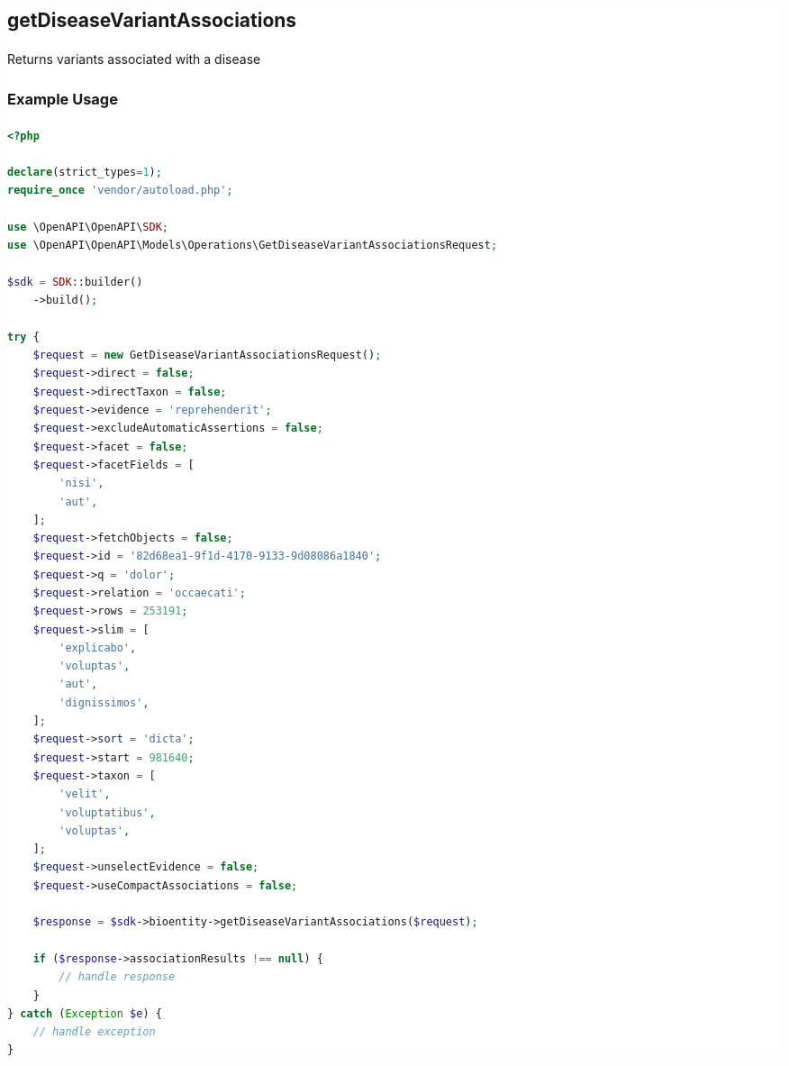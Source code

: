 ## getDiseaseVariantAssociations

Returns variants associated with a disease

### Example Usage

```php
<?php

declare(strict_types=1);
require_once 'vendor/autoload.php';

use \OpenAPI\OpenAPI\SDK;
use \OpenAPI\OpenAPI\Models\Operations\GetDiseaseVariantAssociationsRequest;

$sdk = SDK::builder()
    ->build();

try {
    $request = new GetDiseaseVariantAssociationsRequest();
    $request->direct = false;
    $request->directTaxon = false;
    $request->evidence = 'reprehenderit';
    $request->excludeAutomaticAssertions = false;
    $request->facet = false;
    $request->facetFields = [
        'nisi',
        'aut',
    ];
    $request->fetchObjects = false;
    $request->id = '82d68ea1-9f1d-4170-9133-9d08086a1840';
    $request->q = 'dolor';
    $request->relation = 'occaecati';
    $request->rows = 253191;
    $request->slim = [
        'explicabo',
        'voluptas',
        'aut',
        'dignissimos',
    ];
    $request->sort = 'dicta';
    $request->start = 981640;
    $request->taxon = [
        'velit',
        'voluptatibus',
        'voluptas',
    ];
    $request->unselectEvidence = false;
    $request->useCompactAssociations = false;

    $response = $sdk->bioentity->getDiseaseVariantAssociations($request);

    if ($response->associationResults !== null) {
        // handle response
    }
} catch (Exception $e) {
    // handle exception
}
```
